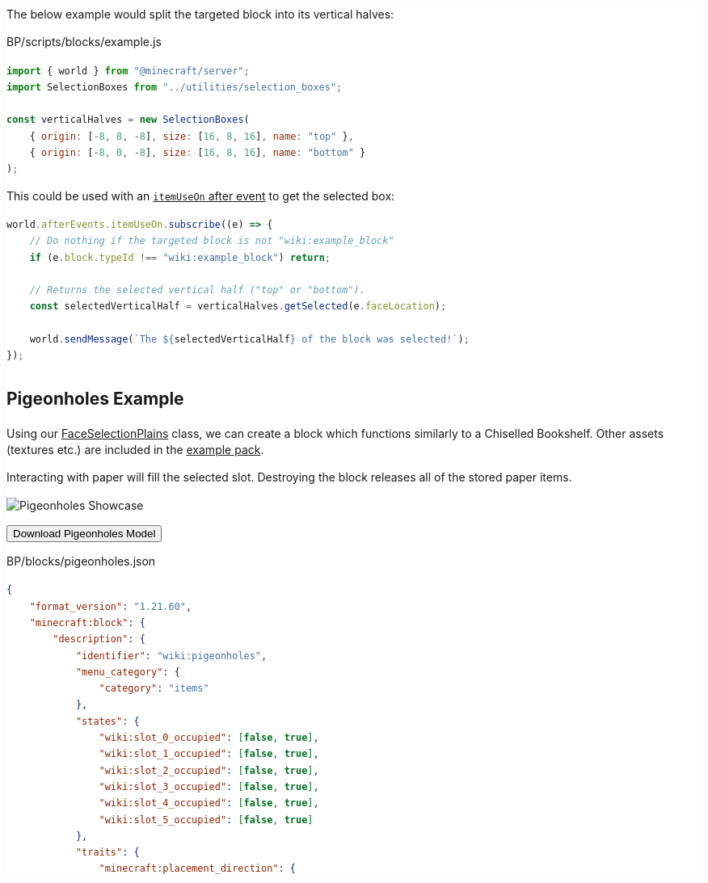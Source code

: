 The below example would split the targeted block into its vertical halves:

<CodeHeader>BP/scripts/blocks/example.js</CodeHeader>

```js
import { world } from "@minecraft/server";
import SelectionBoxes from "../utilities/selection_boxes";

const verticalHalves = new SelectionBoxes(
    { origin: [-8, 8, -8], size: [16, 8, 16], name: "top" },
    { origin: [-8, 0, -8], size: [16, 8, 16], name: "bottom" }
);
```

This could be used with an [`itemUseOn` after event](https://learn.microsoft.com/en-us/minecraft/creator/scriptapi/minecraft/server/itemuseonafterevent) to get the selected box:

```js
world.afterEvents.itemUseOn.subscribe((e) => {
    // Do nothing if the targeted block is not "wiki:example_block"
    if (e.block.typeId !== "wiki:example_block") return;

    // Returns the selected vertical half ("top" or "bottom").
    const selectedVerticalHalf = verticalHalves.getSelected(e.faceLocation);

    world.sendMessage(`The ${selectedVerticalHalf} of the block was selected!`);
});
```

## Pigeonholes Example

Using our [FaceSelectionPlains](#faceselectionplains-class) class, we can create a block which functions similarly to a Chiselled Bookshelf. Other assets (textures etc.) are included in the [example pack](#download-example-pack).

Interacting with paper will fill the selected slot. Destroying the block releases all of the stored paper items.

![Pigeonholes Showcase](/assets/images/blocks/precise-interaction/pigeonholes.png)

<Button link="https://github.com/Bedrock-OSS/wiki-addon/blob/main/ma-precise_interaction/rp/models/blocks/pigeonholes.geo.json">
    Download Pigeonholes Model
</Button>

<Spoiler title="Block JSON">

<CodeHeader>BP/blocks/pigeonholes.json</CodeHeader>

```json
{
    "format_version": "1.21.60",
    "minecraft:block": {
        "description": {
            "identifier": "wiki:pigeonholes",
            "menu_category": {
                "category": "items"
            },
            "states": {
                "wiki:slot_0_occupied": [false, true],
                "wiki:slot_1_occupied": [false, true],
                "wiki:slot_2_occupied": [false, true],
                "wiki:slot_3_occupied": [false, true],
                "wiki:slot_4_occupied": [false, true],
                "wiki:slot_5_occupied": [false, true]
            },
            "traits": {
                "minecraft:placement_direction": {
```